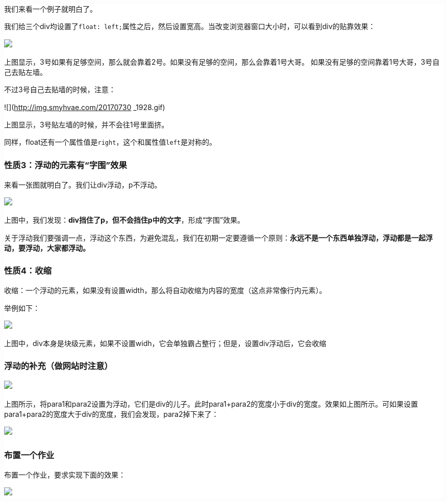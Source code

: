 我们来看一个例子就明白了。

我们给三个div均设置了`float: left;`属性之后，然后设置宽高。当改变浏览器窗口大小时，可以看到div的贴靠效果：

![](http://img.smyhvae.com/20170730_1910.gif)


上图显示，3号如果有足够空间，那么就会靠着2号。如果没有足够的空间，那么会靠着1号大哥。
如果没有足够的空间靠着1号大哥，3号自己去贴左墙。

不过3号自己去贴墙的时候，注意：

![](http://img.smyhvae.com/20170730 _1928.gif)


上图显示，3号贴左墙的时候，并不会往1号里面挤。

同样，float还有一个属性值是`right`，这个和属性值`left`是对称的。


### 性质3：浮动的元素有“字围”效果

来看一张图就明白了。我们让div浮动，p不浮动。

![](http://img.smyhvae.com/20170730_2005.png)

上图中，我们发现：**div挡住了p，但不会挡住p中的文字**，形成“字围”效果。

关于浮动我们要强调一点，浮动这个东西，为避免混乱，我们在初期一定要遵循一个原则：**永远不是一个东西单独浮动，浮动都是一起浮动，要浮动，大家都浮动。**


### 性质4：收缩

收缩：一个浮动的元素，如果没有设置width，那么将自动收缩为内容的宽度（这点非常像行内元素）。

举例如下：

![](http://img.smyhvae.com/20170801_1720.png)


上图中，div本身是块级元素，如果不设置widh，它会单独霸占整行；但是，设置div浮动后，它会收缩


### 浮动的补充（做网站时注意）

![](http://img.smyhvae.com/20170731_2248.png)


上图所示，将para1和para2设置为浮动，它们是div的儿子。此时para1+para2的宽度小于div的宽度。效果如上图所示。可如果设置para1+para2的宽度大于div的宽度，我们会发现，para2掉下来了：

![](http://img.smyhvae.com/20170731_2252.png)



### 布置一个作业

布置一个作业，要求实现下面的效果：

![](http://img.smyhvae.com/20170801_0858.png)
